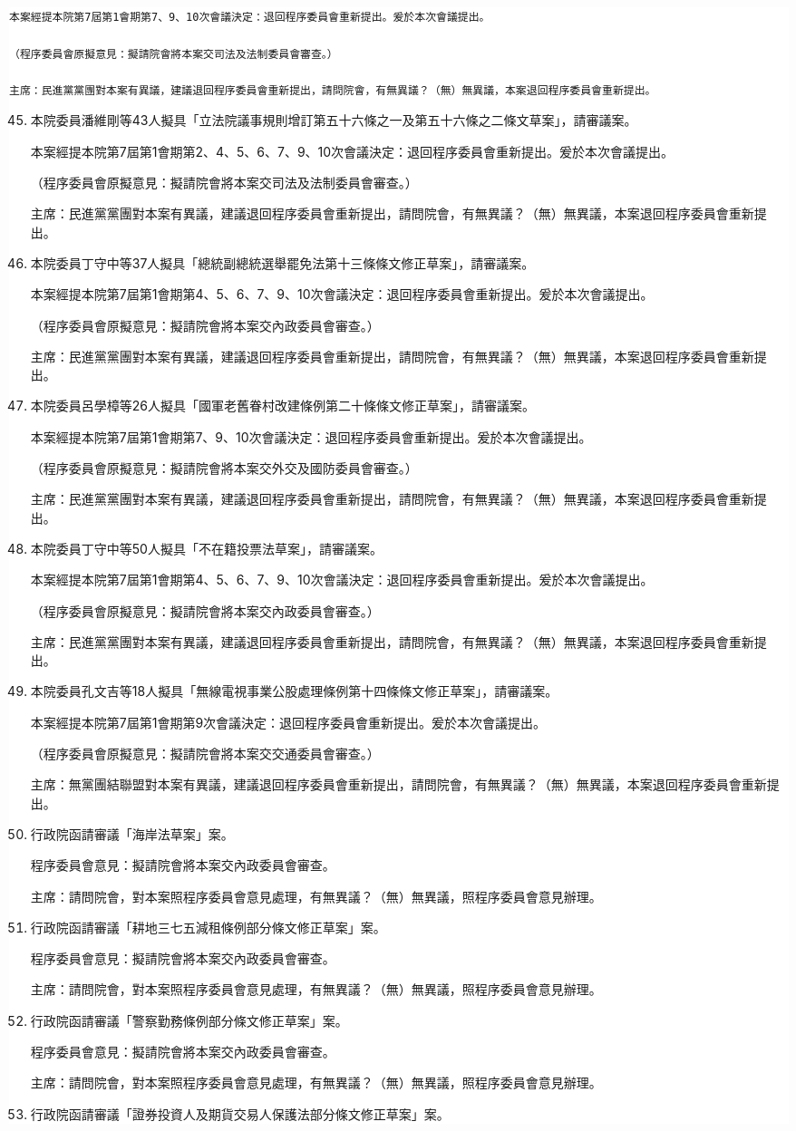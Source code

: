     本案經提本院第7屆第1會期第7、9、10次會議決定：退回程序委員會重新提出。爰於本次會議提出。

    （程序委員會原擬意見：擬請院會將本案交司法及法制委員會審查。）

    主席：民進黨黨團對本案有異議，建議退回程序委員會重新提出，請問院會，有無異議？（無）無異議，本案退回程序委員會重新提出。

45. 本院委員潘維剛等43人擬具「立法院議事規則增訂第五十六條之一及第五十六條之二條文草案」，請審議案。

    本案經提本院第7屆第1會期第2、4、5、6、7、9、10次會議決定：退回程序委員會重新提出。爰於本次會議提出。

    （程序委員會原擬意見：擬請院會將本案交司法及法制委員會審查。）

    主席：民進黨黨團對本案有異議，建議退回程序委員會重新提出，請問院會，有無異議？（無）無異議，本案退回程序委員會重新提出。

46. 本院委員丁守中等37人擬具「總統副總統選舉罷免法第十三條條文修正草案」，請審議案。

    本案經提本院第7屆第1會期第4、5、6、7、9、10次會議決定：退回程序委員會重新提出。爰於本次會議提出。

    （程序委員會原擬意見：擬請院會將本案交內政委員會審查。）

    主席：民進黨黨團對本案有異議，建議退回程序委員會重新提出，請問院會，有無異議？（無）無異議，本案退回程序委員會重新提出。

47. 本院委員呂學樟等26人擬具「國軍老舊眷村改建條例第二十條條文修正草案」，請審議案。

    本案經提本院第7屆第1會期第7、9、10次會議決定：退回程序委員會重新提出。爰於本次會議提出。

    （程序委員會原擬意見：擬請院會將本案交外交及國防委員會審查。）

    主席：民進黨黨團對本案有異議，建議退回程序委員會重新提出，請問院會，有無異議？（無）無異議，本案退回程序委員會重新提出。

48. 本院委員丁守中等50人擬具「不在籍投票法草案」，請審議案。

    本案經提本院第7屆第1會期第4、5、6、7、9、10次會議決定：退回程序委員會重新提出。爰於本次會議提出。

    （程序委員會原擬意見：擬請院會將本案交內政委員會審查。）

    主席：民進黨黨團對本案有異議，建議退回程序委員會重新提出，請問院會，有無異議？（無）無異議，本案退回程序委員會重新提出。

49. 本院委員孔文吉等18人擬具「無線電視事業公股處理條例第十四條條文修正草案」，請審議案。

    本案經提本院第7屆第1會期第9次會議決定：退回程序委員會重新提出。爰於本次會議提出。

    （程序委員會原擬意見：擬請院會將本案交交通委員會審查。）

    主席：無黨團結聯盟對本案有異議，建議退回程序委員會重新提出，請問院會，有無異議？（無）無異議，本案退回程序委員會重新提出。

50. 行政院函請審議「海岸法草案」案。

    程序委員會意見：擬請院會將本案交內政委員會審查。

    主席：請問院會，對本案照程序委員會意見處理，有無異議？（無）無異議，照程序委員會意見辦理。

51. 行政院函請審議「耕地三七五減租條例部分條文修正草案」案。

    程序委員會意見：擬請院會將本案交內政委員會審查。

    主席：請問院會，對本案照程序委員會意見處理，有無異議？（無）無異議，照程序委員會意見辦理。

52. 行政院函請審議「警察勤務條例部分條文修正草案」案。

    程序委員會意見：擬請院會將本案交內政委員會審查。

    主席：請問院會，對本案照程序委員會意見處理，有無異議？（無）無異議，照程序委員會意見辦理。

53. 行政院函請審議「證券投資人及期貨交易人保護法部分條文修正草案」案。
